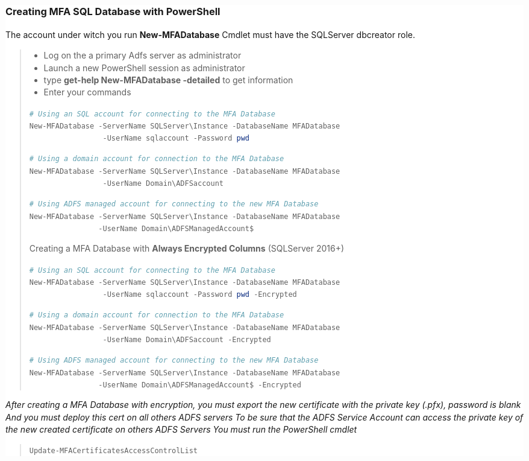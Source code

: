 

### Creating MFA SQL Database with PowerShell

The account under witch you run **New-MFADatabase** Cmdlet must have the SQLServer dbcreator role.
>+ Log on the a primary Adfs server  as administrator
>+ Launch a new PowerShell session as administrator
>+ type **get-help New-MFADatabase -detailed** to get information
>+ Enter your commands
>```powershell
># Using an SQL account for connecting to the MFA Database
>New-MFADatabase -ServerName SQLServer\Instance -DatabaseName MFADatabase 
>                  -UserName sqlaccount -Password pwd
>```
>```powershell
># Using a domain account for connection to the MFA Database
>New-MFADatabase -ServerName SQLServer\Instance -DatabaseName MFADatabase 
>                  -UserName Domain\ADFSaccount
>```
>```powershell
># Using ADFS managed account for connecting to the new MFA Database
>New-MFADatabase -ServerName SQLServer\Instance -DatabaseName MFADatabase
>                 -UserName Domain\ADFSManagedAccount$
>```
>
>Creating a MFA Database with **Always Encrypted Columns** (SQLServer 2016+)
>```powershell
># Using an SQL account for connecting to the MFA Database
>New-MFADatabase -ServerName SQLServer\Instance -DatabaseName MFADatabase 
>                  -UserName sqlaccount -Password pwd -Encrypted
>```
>```powershell
># Using a domain account for connection to the MFA Database
>New-MFADatabase -ServerName SQLServer\Instance -DatabaseName MFADatabase 
>                  -UserName Domain\ADFSaccount -Encrypted
>```
>```powershell
># Using ADFS managed account for connecting to the new MFA Database
>New-MFADatabase -ServerName SQLServer\Instance -DatabaseName MFADatabase
>                 -UserName Domain\ADFSManagedAccount$ -Encrypted
>```
*After creating a MFA Database with encryption, you must export the new certificate with the private key (.pfx), password is blank
And you must deploy this cert on all others ADFS servers*
*To be sure that the ADFS Service Account can access the private key of the new created certificate on others ADFS Servers*
*You must run the PowerShell cmdlet*

>```powershell
>Update-MFACertificatesAccessControlList 
>```

